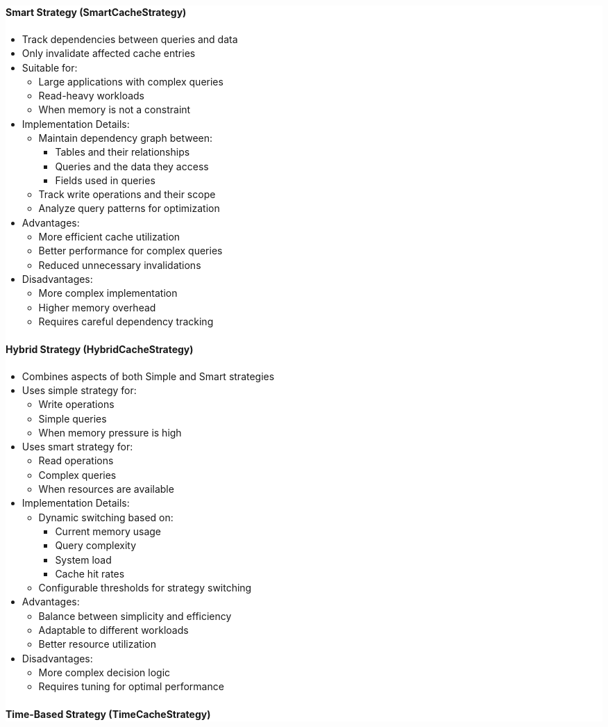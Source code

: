 #### Smart Strategy (SmartCacheStrategy)

- Track dependencies between queries and data
- Only invalidate affected cache entries
- Suitable for:
  - Large applications with complex queries
  - Read-heavy workloads
  - When memory is not a constraint
- Implementation Details:
  - Maintain dependency graph between:
    - Tables and their relationships
    - Queries and the data they access
    - Fields used in queries
  - Track write operations and their scope
  - Analyze query patterns for optimization
- Advantages:
  - More efficient cache utilization
  - Better performance for complex queries
  - Reduced unnecessary invalidations
- Disadvantages:
  - More complex implementation
  - Higher memory overhead
  - Requires careful dependency tracking

#### Hybrid Strategy (HybridCacheStrategy)

- Combines aspects of both Simple and Smart strategies
- Uses simple strategy for:
  - Write operations
  - Simple queries
  - When memory pressure is high
- Uses smart strategy for:
  - Read operations
  - Complex queries
  - When resources are available
- Implementation Details:
  - Dynamic switching based on:
    - Current memory usage
    - Query complexity
    - System load
    - Cache hit rates
  - Configurable thresholds for strategy switching
- Advantages:
  - Balance between simplicity and efficiency
  - Adaptable to different workloads
  - Better resource utilization
- Disadvantages:
  - More complex decision logic
  - Requires tuning for optimal performance

#### Time-Based Strategy (TimeCacheStrategy)
